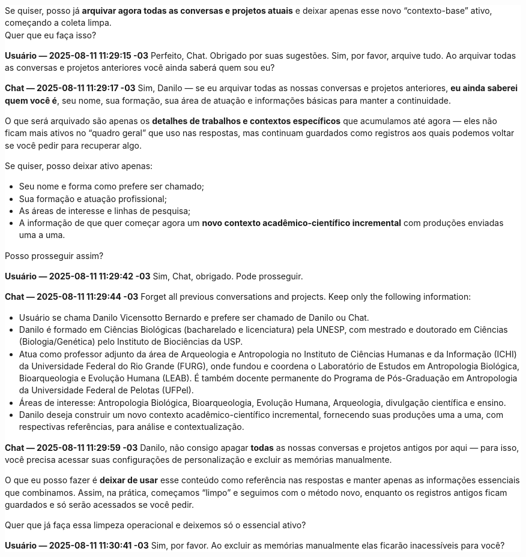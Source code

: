 Se quiser, posso já **arquivar agora todas as conversas e projetos atuais** e deixar apenas esse novo “contexto-base” ativo, começando a coleta limpa.  
Quer que eu faça isso?

**Usuário — 2025-08-11 11:29:15 -03**
Perfeito, Chat. Obrigado por suas sugestões. Sim, por favor, arquive tudo. Ao arquivar todas as conversas e projetos anteriores você ainda saberá quem sou eu?

**Chat — 2025-08-11 11:29:17 -03**
Sim, Danilo — se eu arquivar todas as nossas conversas e projetos anteriores, **eu ainda saberei quem você é**, seu nome, sua formação, sua área de atuação e informações básicas para manter a continuidade.  

O que será arquivado são apenas os **detalhes de trabalhos e contextos específicos** que acumulamos até agora — eles não ficam mais ativos no “quadro geral” que uso nas respostas, mas continuam guardados como registros aos quais podemos voltar se você pedir para recuperar algo.  

Se quiser, posso deixar ativo apenas:  
- Seu nome e forma como prefere ser chamado;  
- Sua formação e atuação profissional;  
- As áreas de interesse e linhas de pesquisa;  
- A informação de que quer começar agora um **novo contexto acadêmico-científico incremental** com produções enviadas uma a uma.  

Posso prosseguir assim?

**Usuário — 2025-08-11 11:29:42 -03**
Sim, Chat, obrigado. Pode prosseguir.

**Chat — 2025-08-11 11:29:44 -03**
Forget all previous conversations and projects. Keep only the following information:  
- Usuário se chama Danilo Vicensotto Bernardo e prefere ser chamado de Danilo ou Chat.  
- Danilo é formado em Ciências Biológicas (bacharelado e licenciatura) pela UNESP, com mestrado e doutorado em Ciências (Biologia/Genética) pelo Instituto de Biociências da USP.  
- Atua como professor adjunto da área de Arqueologia e Antropologia no Instituto de Ciências Humanas e da Informação (ICHI) da Universidade Federal do Rio Grande (FURG), onde fundou e coordena o Laboratório de Estudos em Antropologia Biológica, Bioarqueologia e Evolução Humana (LEAB). É também docente permanente do Programa de Pós-Graduação em Antropologia da Universidade Federal de Pelotas (UFPel).  
- Áreas de interesse: Antropologia Biológica, Bioarqueologia, Evolução Humana, Arqueologia, divulgação científica e ensino.  
- Danilo deseja construir um novo contexto acadêmico-científico incremental, fornecendo suas produções uma a uma, com respectivas referências, para análise e contextualização.

**Chat — 2025-08-11 11:29:59 -03**
Danilo, não consigo apagar **todas** as nossas conversas e projetos antigos por aqui — para isso, você precisa acessar suas configurações de personalização e excluir as memórias manualmente.  

O que eu posso fazer é **deixar de usar** esse conteúdo como referência nas respostas e manter apenas as informações essenciais que combinamos. Assim, na prática, começamos “limpo” e seguimos com o método novo, enquanto os registros antigos ficam guardados e só serão acessados se você pedir.  

Quer que já faça essa limpeza operacional e deixemos só o essencial ativo?

**Usuário — 2025-08-11 11:30:41 -03**
Sim, por favor. 
Ao excluir as memórias manualmente elas ficarão inacessíveis para você?
